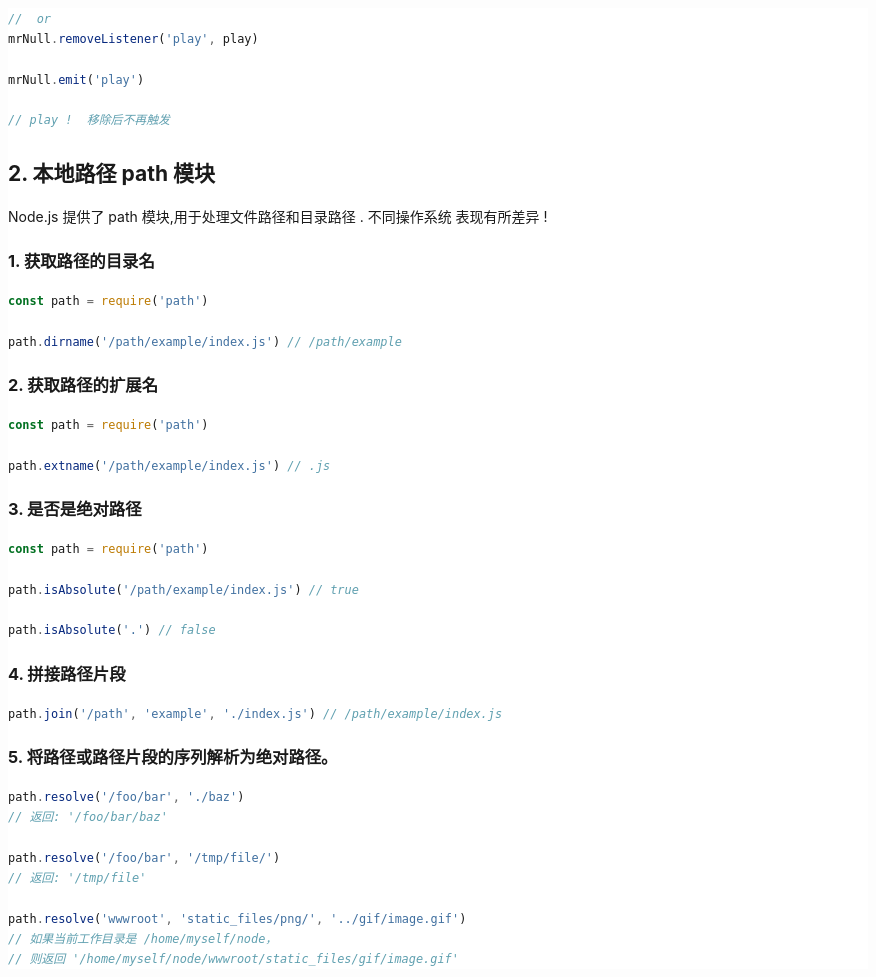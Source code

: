 ```js
//  or
mrNull.removeListener('play', play)

mrNull.emit('play')

// play !  移除后不再触发
```

<h2 id="2"> 2. 本地路径 path 模块</h2>

Node.js 提供了 path 模块,用于处理文件路径和目录路径 . 不同操作系统 表现有所差异 !

### 1. 获取路径的目录名

```js
const path = require('path')

path.dirname('/path/example/index.js') // /path/example
```

### 2. 获取路径的扩展名

```js
const path = require('path')

path.extname('/path/example/index.js') // .js
```

### 3. 是否是绝对路径

```js
const path = require('path')

path.isAbsolute('/path/example/index.js') // true

path.isAbsolute('.') // false
```

### 4. 拼接路径片段

```js
path.join('/path', 'example', './index.js') // /path/example/index.js
```

### 5. 将路径或路径片段的序列解析为绝对路径。

```js
path.resolve('/foo/bar', './baz')
// 返回: '/foo/bar/baz'

path.resolve('/foo/bar', '/tmp/file/')
// 返回: '/tmp/file'

path.resolve('wwwroot', 'static_files/png/', '../gif/image.gif')
// 如果当前工作目录是 /home/myself/node，
// 则返回 '/home/myself/node/wwwroot/static_files/gif/image.gif'
```
